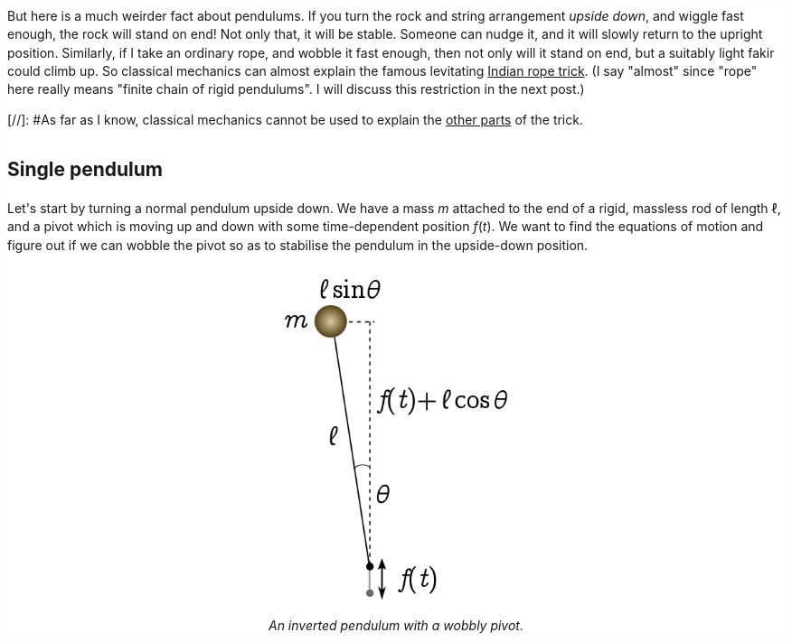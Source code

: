 
But here is a much weirder fact about pendulums.
If you turn the rock and string arrangement *upside down*, and wiggle
fast enough, the rock will stand on end!
Not only that, it will be stable. Someone can nudge it, and it will
slowly return to the upright position.
Similarly, if I take an
ordinary rope, and wobble it fast enough, then not only will it stand
on end, but a suitably light fakir could climb up.
So classical mechanics can almost explain the famous levitating
[Indian rope trick](https://en.wikipedia.org/wiki/Indian_rope_trick).
(I say "almost" since "rope" here really means "finite chain of rigid
pendulums". I will discuss this restriction in the next post.)

[//]: #As far as I know, classical mechanics cannot be used to explain the [other parts](https://en.wikipedia.org/wiki/Indian_rope_trick#The_trick) of the trick.

## Single pendulum

Let's start by turning a normal pendulum upside down.
We have a mass $m$ attached to the end of a rigid, massless rod of
length $\ell$, and a pivot which is moving up and down with some
time-dependent position $f(t)$.
We want to find the equations of motion and figure out if we can
wobble the pivot so as to stabilise the pendulum in the upside-down
position.

<figure>
    <div style="text-align:center"><img src ="/images/pendulum-2.png" width="35%" />
    <figcaption><i>An inverted pendulum with a wobbly pivot.</i></figcaption>
	</div>
	</figure>
